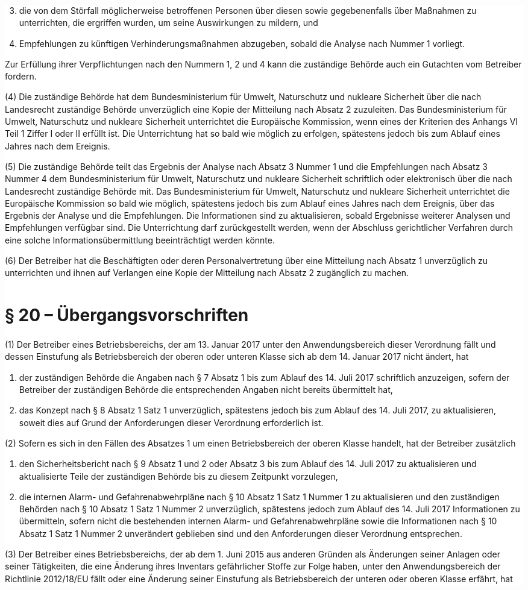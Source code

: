 3. die von dem Störfall möglicherweise betroffenen Personen über diesen sowie gegebenenfalls über Maßnahmen zu unterrichten, die ergriffen wurden, um seine Auswirkungen zu mildern, und

4. Empfehlungen zu künftigen Verhinderungsmaßnahmen abzugeben, sobald die Analyse nach Nummer 1 vorliegt.

Zur Erfüllung ihrer Verpflichtungen nach den Nummern 1, 2 und 4 kann die zuständige Behörde auch ein Gutachten vom Betreiber fordern.

(4) Die zuständige Behörde hat dem Bundesministerium für Umwelt, Naturschutz und nukleare Sicherheit über die nach Landesrecht zuständige Behörde unverzüglich eine Kopie der Mitteilung nach Absatz 2 zuzuleiten. Das Bundesministerium für Umwelt, Naturschutz und nukleare Sicherheit unterrichtet die Europäische Kommission, wenn eines der Kriterien des Anhangs VI Teil 1 Ziffer I oder II erfüllt ist. Die Unterrichtung hat so bald wie möglich zu erfolgen, spätestens jedoch bis zum Ablauf eines Jahres nach dem Ereignis.

(5) Die zuständige Behörde teilt das Ergebnis der Analyse nach Absatz 3 Nummer 1 und die Empfehlungen nach Absatz 3 Nummer 4 dem Bundesministerium für Umwelt, Naturschutz und nukleare Sicherheit schriftlich oder elektronisch über die nach Landesrecht zuständige Behörde mit. Das Bundesministerium für Umwelt, Naturschutz und nukleare Sicherheit unterrichtet die Europäische Kommission so bald wie möglich, spätestens jedoch bis zum Ablauf eines Jahres nach dem Ereignis, über das Ergebnis der Analyse und die Empfehlungen. Die Informationen sind zu aktualisieren, sobald Ergebnisse weiterer Analysen und Empfehlungen verfügbar sind. Die Unterrichtung darf zurückgestellt werden, wenn der Abschluss gerichtlicher Verfahren durch eine solche Informationsübermittlung beeinträchtigt werden könnte.

(6) Der Betreiber hat die Beschäftigten oder deren Personalvertretung über eine Mitteilung nach Absatz 1 unverzüglich zu unterrichten und ihnen auf Verlangen eine Kopie der Mitteilung nach Absatz 2 zugänglich zu machen.

# § 20 – Übergangsvorschriften

(1) Der Betreiber eines Betriebsbereichs, der am 13. Januar 2017 unter den Anwendungsbereich dieser Verordnung fällt und dessen Einstufung als Betriebsbereich der oberen oder unteren Klasse sich ab dem 14. Januar 2017 nicht ändert, hat

1. der zuständigen Behörde die Angaben nach § 7 Absatz 1 bis zum Ablauf des 14. Juli 2017 schriftlich anzuzeigen, sofern der Betreiber der zuständigen Behörde die entsprechenden Angaben nicht bereits übermittelt hat,

2. das Konzept nach § 8 Absatz 1 Satz 1 unverzüglich, spätestens jedoch bis zum Ablauf des 14. Juli 2017, zu aktualisieren, soweit dies auf Grund der Anforderungen dieser Verordnung erforderlich ist.

(2) Sofern es sich in den Fällen des Absatzes 1 um einen Betriebsbereich der oberen Klasse handelt, hat der Betreiber zusätzlich

1. den Sicherheitsbericht nach § 9 Absatz 1 und 2 oder Absatz 3 bis zum Ablauf des 14. Juli 2017 zu aktualisieren und aktualisierte Teile der zuständigen Behörde bis zu diesem Zeitpunkt vorzulegen,

2. die internen Alarm- und Gefahrenabwehrpläne nach § 10 Absatz 1 Satz 1 Nummer 1 zu aktualisieren und den zuständigen Behörden nach § 10 Absatz 1 Satz 1 Nummer 2 unverzüglich, spätestens jedoch zum Ablauf des 14. Juli 2017 Informationen zu übermitteln, sofern nicht die bestehenden internen Alarm- und Gefahrenabwehrpläne sowie die Informationen nach § 10 Absatz 1 Satz 1 Nummer 2 unverändert geblieben sind und den Anforderungen dieser Verordnung entsprechen.

(3) Der Betreiber eines Betriebsbereichs, der ab dem 1. Juni 2015 aus anderen Gründen als Änderungen seiner Anlagen oder seiner Tätigkeiten, die eine Änderung ihres Inventars gefährlicher Stoffe zur Folge haben, unter den Anwendungsbereich der Richtlinie 2012/18/EU fällt oder eine Änderung seiner Einstufung als Betriebsbereich der unteren oder oberen Klasse erfährt, hat

